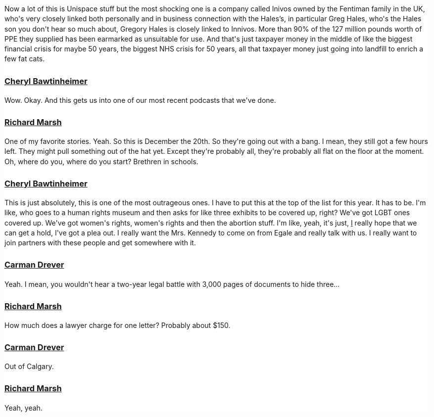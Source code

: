 Now a lot of this is Unispace stuff but the most shocking one is a company called Inivos owned by the Fentiman family in the UK, who's very closely linked both personally and in business connection with the Hales’s, in particular Greg Hales, who's the Hales son you don't hear so much about, Gregory Hales is closely linked to Innivos. More than 90% of the 127 million pounds worth of PPE they supplied has been earmarked as unsuitable for use. And that's just taxpayer money in the middle of like the biggest financial crisis for maybe 50 years, the biggest NHS crisis for 50 years, all that taxpayer money just going into landfill to enrich a few fat cats.

### [**Cheryl Bawtinheimer**](https://www.youtube.com/watch?v=C_3FAF0i_WE&t=5316s)

Wow. Okay. And this gets us into one of our most recent podcasts that we've done.

### [**Richard Marsh**](https://www.youtube.com/watch?v=C_3FAF0i_WE&t=5328s)

One of my favorite stories. Yeah. So this is December the 20th. So they're going out with a bang. I mean, they still got a few hours left. They might pull something out of the hat yet. Except they're probably all, they're probably all flat on the floor at the moment. Oh, where do you, where do you start? Brethren in schools.

### [**Cheryl Bawtinheimer**](https://www.youtube.com/watch?v=C_3FAF0i_WE&t=5348s)

This is just absolutely, this is one of the most outrageous ones. I have to put this at the top of the list for this year. It has to be. I'm like, who goes to a human rights museum and then asks for like three exhibits to be covered up, right? We've got LGBT ones covered up. We've got women's rights, women's rights and then the abortion stuff. I'm like, yeah, it's just, [I](https://www.youtube.com/watch?v=C_3FAF0i_WE&t=5378s) really hope that we can get a hold, I've got a plea out. I really want the Mrs. Kennedy to come on from Egale and really talk with us. I really want to join partners with these people and get somewhere with it.

### [**Carman Drever**](https://www.youtube.com/watch?v=C_3FAF0i_WE&t=5394s)

Yeah. I mean, you wouldn't hear a two-year legal battle with 3,000 pages of documents to hide three...

### [**Richard Marsh**](https://www.youtube.com/watch?v=C_3FAF0i_WE&t=5406s)

How much does a lawyer charge for one letter? Probably about $150.

### [**Carman Drever**](https://www.youtube.com/watch?v=C_3FAF0i_WE&t=5412s)

Out of Calgary.

### [**Richard Marsh**](https://www.youtube.com/watch?v=C_3FAF0i_WE&t=5413s)

Yeah, yeah.
